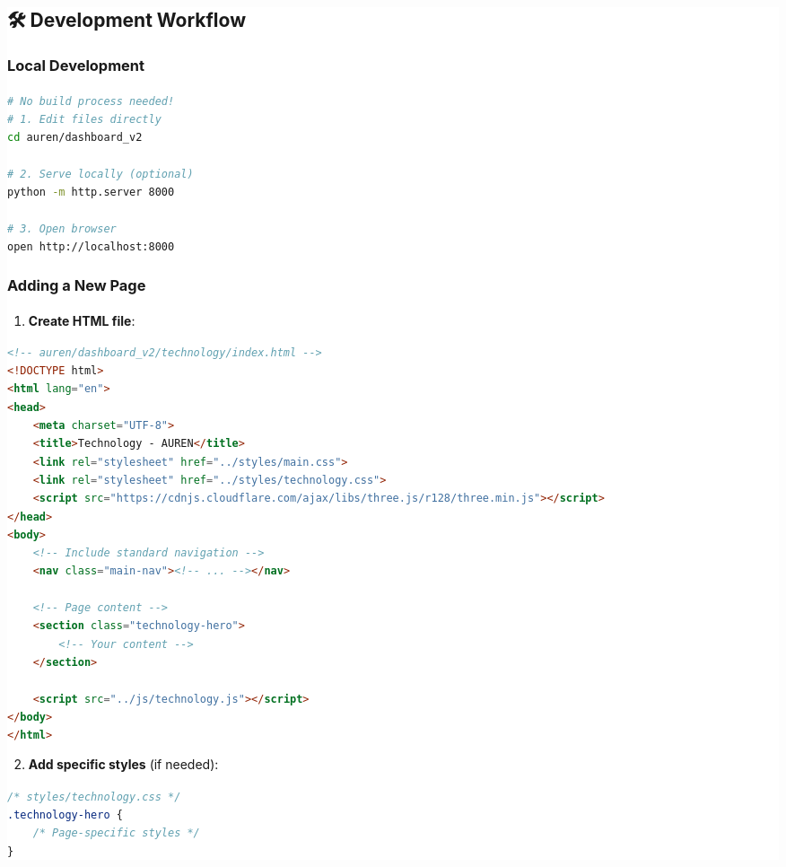 
## 🛠️ Development Workflow

### Local Development

```bash
# No build process needed!
# 1. Edit files directly
cd auren/dashboard_v2

# 2. Serve locally (optional)
python -m http.server 8000

# 3. Open browser
open http://localhost:8000
```

### Adding a New Page

1. **Create HTML file**:
```html
<!-- auren/dashboard_v2/technology/index.html -->
<!DOCTYPE html>
<html lang="en">
<head>
    <meta charset="UTF-8">
    <title>Technology - AUREN</title>
    <link rel="stylesheet" href="../styles/main.css">
    <link rel="stylesheet" href="../styles/technology.css">
    <script src="https://cdnjs.cloudflare.com/ajax/libs/three.js/r128/three.min.js"></script>
</head>
<body>
    <!-- Include standard navigation -->
    <nav class="main-nav"><!-- ... --></nav>
    
    <!-- Page content -->
    <section class="technology-hero">
        <!-- Your content -->
    </section>
    
    <script src="../js/technology.js"></script>
</body>
</html>
```

2. **Add specific styles** (if needed):
```css
/* styles/technology.css */
.technology-hero {
    /* Page-specific styles */
}
```
